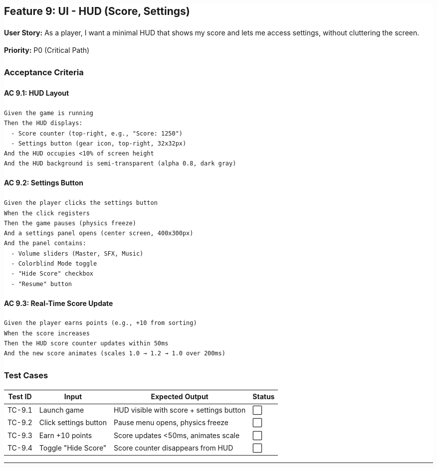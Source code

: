 
## Feature 9: UI - HUD (Score, Settings)

**User Story:**
As a player, I want a minimal HUD that shows my score and lets me access settings, without cluttering the screen.

**Priority:** P0 (Critical Path)

### Acceptance Criteria

#### AC 9.1: HUD Layout
```gherkin
Given the game is running
Then the HUD displays:
  - Score counter (top-right, e.g., "Score: 1250")
  - Settings button (gear icon, top-right, 32x32px)
And the HUD occupies <10% of screen height
And the HUD background is semi-transparent (alpha 0.8, dark gray)
```

#### AC 9.2: Settings Button
```gherkin
Given the player clicks the settings button
When the click registers
Then the game pauses (physics freeze)
And a settings panel opens (center screen, 400x300px)
And the panel contains:
  - Volume sliders (Master, SFX, Music)
  - Colorblind Mode toggle
  - "Hide Score" checkbox
  - "Resume" button
```

#### AC 9.3: Real-Time Score Update
```gherkin
Given the player earns points (e.g., +10 from sorting)
When the score increases
Then the HUD score counter updates within 50ms
And the new score animates (scales 1.0 → 1.2 → 1.0 over 200ms)
```

### Test Cases

| Test ID | Input | Expected Output | Status |
|---------|-------|----------------|--------|
| TC-9.1 | Launch game | HUD visible with score + settings button | ⬜ |
| TC-9.2 | Click settings button | Pause menu opens, physics freeze | ⬜ |
| TC-9.3 | Earn +10 points | Score updates <50ms, animates scale | ⬜ |
| TC-9.4 | Toggle "Hide Score" | Score counter disappears from HUD | ⬜ |

---